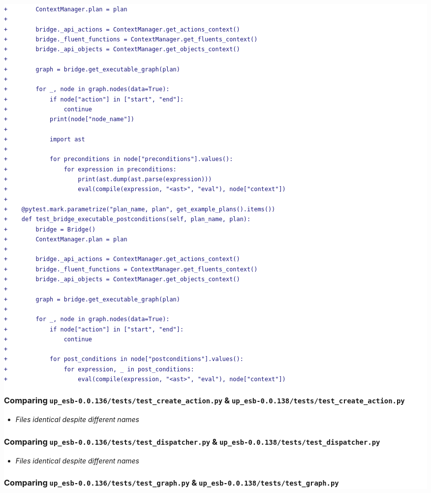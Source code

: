 ```diff
+        ContextManager.plan = plan
+
+        bridge._api_actions = ContextManager.get_actions_context()
+        bridge._fluent_functions = ContextManager.get_fluents_context()
+        bridge._api_objects = ContextManager.get_objects_context()
+
+        graph = bridge.get_executable_graph(plan)
+
+        for _, node in graph.nodes(data=True):
+            if node["action"] in ["start", "end"]:
+                continue
+            print(node["node_name"])
+
+            import ast
+
+            for preconditions in node["preconditions"].values():
+                for expression in preconditions:
+                    print(ast.dump(ast.parse(expression)))
+                    eval(compile(expression, "<ast>", "eval"), node["context"])
+
+    @pytest.mark.parametrize("plan_name, plan", get_example_plans().items())
+    def test_bridge_executable_postconditions(self, plan_name, plan):
+        bridge = Bridge()
+        ContextManager.plan = plan
+
+        bridge._api_actions = ContextManager.get_actions_context()
+        bridge._fluent_functions = ContextManager.get_fluents_context()
+        bridge._api_objects = ContextManager.get_objects_context()
+
+        graph = bridge.get_executable_graph(plan)
+
+        for _, node in graph.nodes(data=True):
+            if node["action"] in ["start", "end"]:
+                continue
+
+            for post_conditions in node["postconditions"].values():
+                for expression, _ in post_conditions:
+                    eval(compile(expression, "<ast>", "eval"), node["context"])
```

### Comparing `up_esb-0.0.136/tests/test_create_action.py` & `up_esb-0.0.138/tests/test_create_action.py`

 * *Files identical despite different names*

### Comparing `up_esb-0.0.136/tests/test_dispatcher.py` & `up_esb-0.0.138/tests/test_dispatcher.py`

 * *Files identical despite different names*

### Comparing `up_esb-0.0.136/tests/test_graph.py` & `up_esb-0.0.138/tests/test_graph.py`
